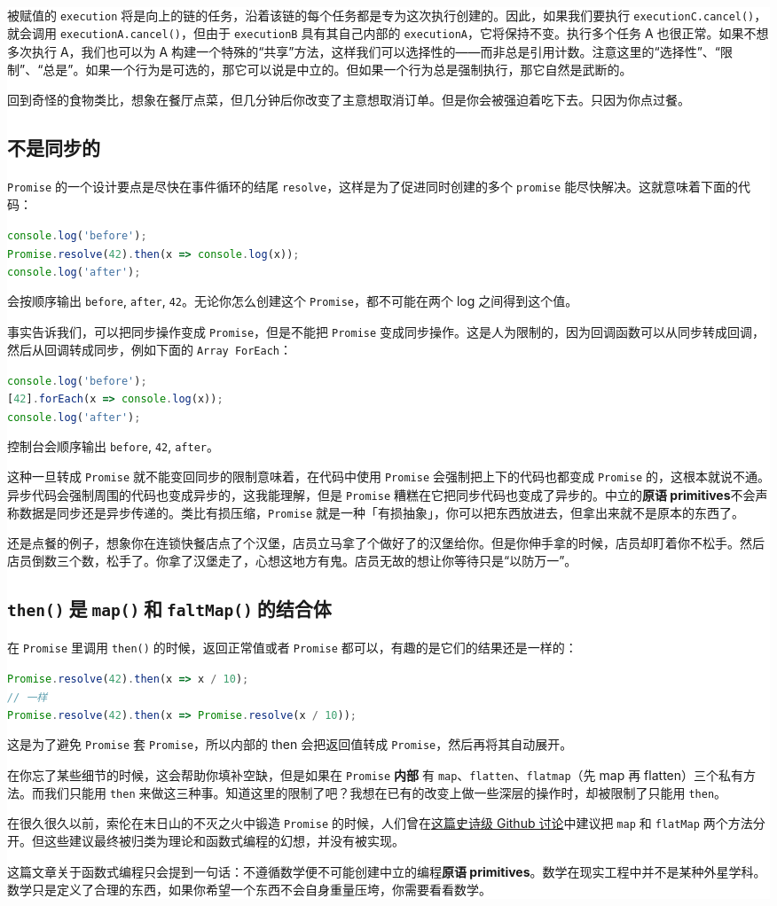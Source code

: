 被赋值的 `execution` 将是向上的链的任务，沿着该链的每个任务都是专为这次执行创建的。因此，如果我们要执行 `executionC.cancel()`，就会调用 `executionA.cancel()`，但由于 `executionB` 具有其自己内部的 `executionA`，它将保持不变。执行多个任务 A 也很正常。如果不想多次执行 A，我们也可以为 A 构建一个特殊的“共享”方法，这样我们可以选择性的——而非总是引用计数。注意这里的“选择性”、“限制”、“总是”。如果一个行为是可选的，那它可以说是中立的。但如果一个行为总是强制执行，那它自然是武断的。

回到奇怪的食物类比，想象在餐厅点菜，但几分钟后你改变了主意想取消订单。但是你会被强迫着吃下去。只因为你点过餐。

## 不是同步的

`Promise` 的一个设计要点是尽快在事件循环的结尾 `resolve`，这样是为了促进同时创建的多个 `promise` 能尽快解决。这就意味着下面的代码：


```js
console.log('before');
Promise.resolve(42).then(x => console.log(x));
console.log('after');
```

会按顺序输出 `before`, `after`, `42`。无论你怎么创建这个 `Promise`，都不可能在两个 log 之间得到这个值。


事实告诉我们，可以把同步操作变成 `Promise`，但是不能把 `Promise` 变成同步操作。这是人为限制的，因为回调函数可以从同步转成回调，然后从回调转成同步，例如下面的 `Array ForEach`：

```js
console.log('before');
[42].forEach(x => console.log(x));
console.log('after');
```

控制台会顺序输出 `before`, `42`, `after`。

这种一旦转成 `Promise` 就不能变回同步的限制意味着，在代码中使用 `Promise` 会强制把上下的代码也都变成 `Promise` 的，这根本就说不通。异步代码会强制周围的代码也变成异步的，这我能理解，但是 `Promise` 糟糕在它把同步代码也变成了异步的。中立的**原语 primitives**不会声称数据是同步还是异步传递的。类比有损压缩，`Promise` 就是一种「有损抽象」，你可以把东西放进去，但拿出来就不是原本的东西了。

还是点餐的例子，想象你在连锁快餐店点了个汉堡，店员立马拿了个做好了的汉堡给你。但是你伸手拿的时候，店员却盯着你不松手。然后店员倒数三个数，松手了。你拿了汉堡走了，心想这地方有鬼。店员无故的想让你等待只是“以防万一”。

## `then()` 是 `map()` 和 `faltMap()` 的结合体

在 `Promise` 里调用 `then()` 的时候，返回正常值或者 `Promise` 都可以，有趣的是它们的结果还是一样的：


```js
Promise.resolve(42).then(x => x / 10);
// 一样
Promise.resolve(42).then(x => Promise.resolve(x / 10));
```

这是为了避免 `Promise` 套 `Promise`，所以内部的 then 会把返回值转成 `Promise`，然后再将其自动展开。

在你忘了某些细节的时候，这会帮助你填补空缺，但是如果在 `Promise` **内部** 有 `map`、`flatten`、`flatmap`（先 map 再 flatten）三个私有方法。而我们只能用 `then` 来做这三种事。知道这里的限制了吧？我想在已有的改变上做一些深层的操作时，却被限制了只能用 `then`。

在很久很久以前，索伦在末日山的不灭之火中锻造 `Promise` 的时候，人们曾在[这篇史诗级 Github 讨论](https://github.com/promises-aplus/promises-spec/issues/94)中建议把 `map` 和 `flatMap` 两个方法分开。但这些建议最终被归类为理论和函数式编程的幻想，并没有被实现。

这篇文章关于函数式编程只会提到一句话：不遵循数学便不可能创建中立的编程**原语 primitives**。数学在现实工程中并不是某种外星学科。数学只是定义了合理的东西，如果你希望一个东西不会自身重量压垮，你需要看看数学。
